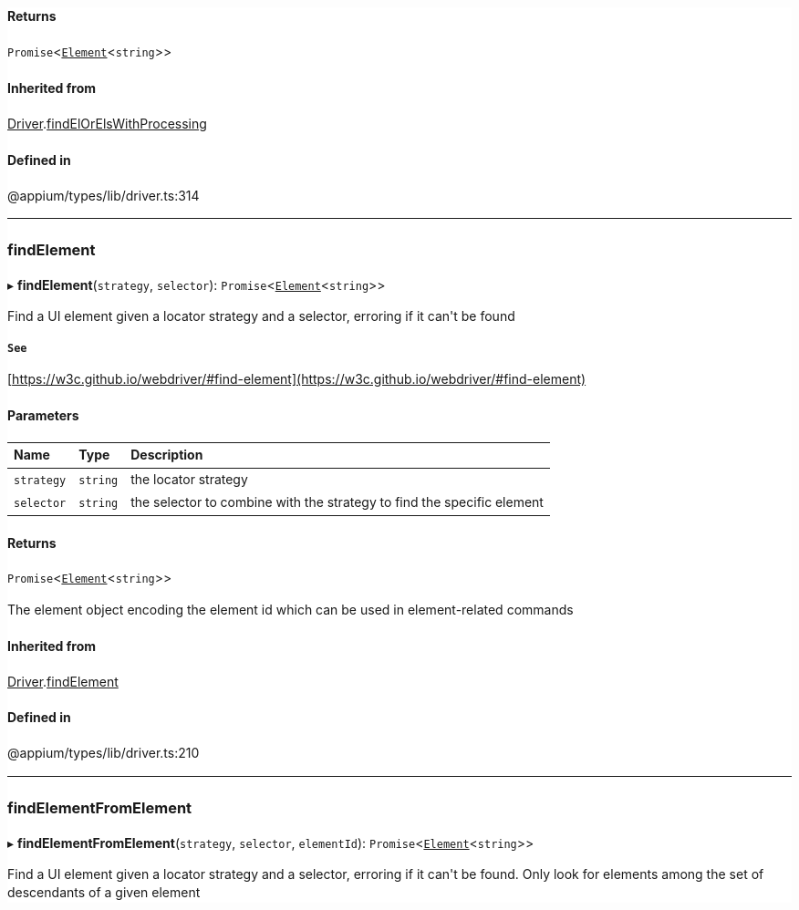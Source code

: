 #### Returns

`Promise`<[`Element`](appium_types.Element.md)<`string`\>\>

#### Inherited from

[Driver](appium_types.Driver.md).[findElOrElsWithProcessing](appium_types.Driver.md#findelorelswithprocessing)

#### Defined in

@appium/types/lib/driver.ts:314

___

### findElement

▸ **findElement**(`strategy`, `selector`): `Promise`<[`Element`](appium_types.Element.md)<`string`\>\>

Find a UI element given a locator strategy and a selector, erroring if it can't be found

**`See`**

[https://w3c.github.io/webdriver/#find-element](https://w3c.github.io/webdriver/#find-element)

#### Parameters

| Name | Type | Description |
| :------ | :------ | :------ |
| `strategy` | `string` | the locator strategy |
| `selector` | `string` | the selector to combine with the strategy to find the specific element |

#### Returns

`Promise`<[`Element`](appium_types.Element.md)<`string`\>\>

The element object encoding the element id which can be used in element-related
commands

#### Inherited from

[Driver](appium_types.Driver.md).[findElement](appium_types.Driver.md#findelement)

#### Defined in

@appium/types/lib/driver.ts:210

___

### findElementFromElement

▸ **findElementFromElement**(`strategy`, `selector`, `elementId`): `Promise`<[`Element`](appium_types.Element.md)<`string`\>\>

Find a UI element given a locator strategy and a selector, erroring if it can't be found. Only
look for elements among the set of descendants of a given element
